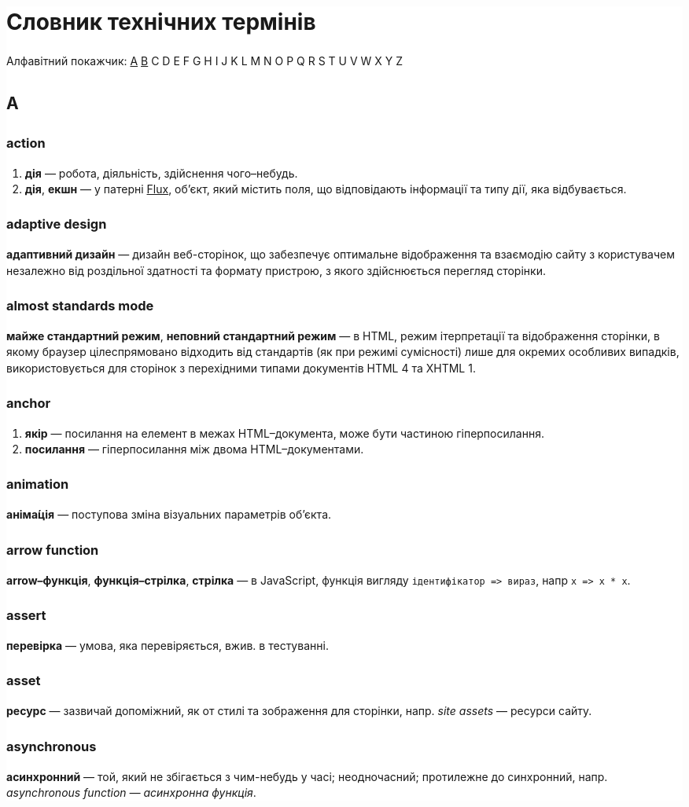 # Словник технічних термінів

Алфавітний покажчик: [A](#a) [B](#b) C D E F G H I J K L M N O P Q R S T U V W X Y Z

## A

### action

1. **дія** — робота, діяльність, здійснення чого–небудь.
1. **дія**, **екшн** — у патерні [Flux](https://facebook.github.io/flux/), об’єкт, який містить поля, що відповідають інформації та типу дії, яка відбувається.

### adaptive design

**адаптивний дизайн** — дизайн веб-сторінок, що забезпечує оптимальне відображення та взаємодію сайту з користувачем незалежно від роздільної здатності та формату пристрою, з якого здійснюється перегляд сторінки.

### almost standards mode

**майже стандартний режим**, **неповний стандартний режим** — в HTML, режим ітерпретації та відображення сторінки, в якому браузер цілеспрямовано відходить від стандартів (як при режимі сумісності) лише для окремих особливих випадків, використовується для сторінок з перехідними типами документів HTML 4 та XHTML 1.

### anchor

1. **якір** — посилання на елемент в межах HTML–документа, може бути частиною гіперпосилання.
1. **посилання** — гіперпосилання між двома HTML–документами.

### animation

**аніма́ція** — поступова зміна візуальних параметрів об’єкта.

### arrow function

**аrrow–функція**, **функція–стрілка**, **стрілка** — в JavaScript, функція вигляду `ідентифікатор => вираз`, напр `x => x * x`.

### assert

**перевірка** — умова, яка перевіряється, вжив. в тестуванні.

### asset

**ресурс** — зазвичай допоміжний, як от стилі та зображення для сторінки, напр. _site assets_ — ресурси сайту.

### asynchronous

**асинхронний** — той, який не збігається з чим-небудь у часі; неодночасний; протилежне до синхронний, напр. _asynchronous function — асинхронна функція_.
